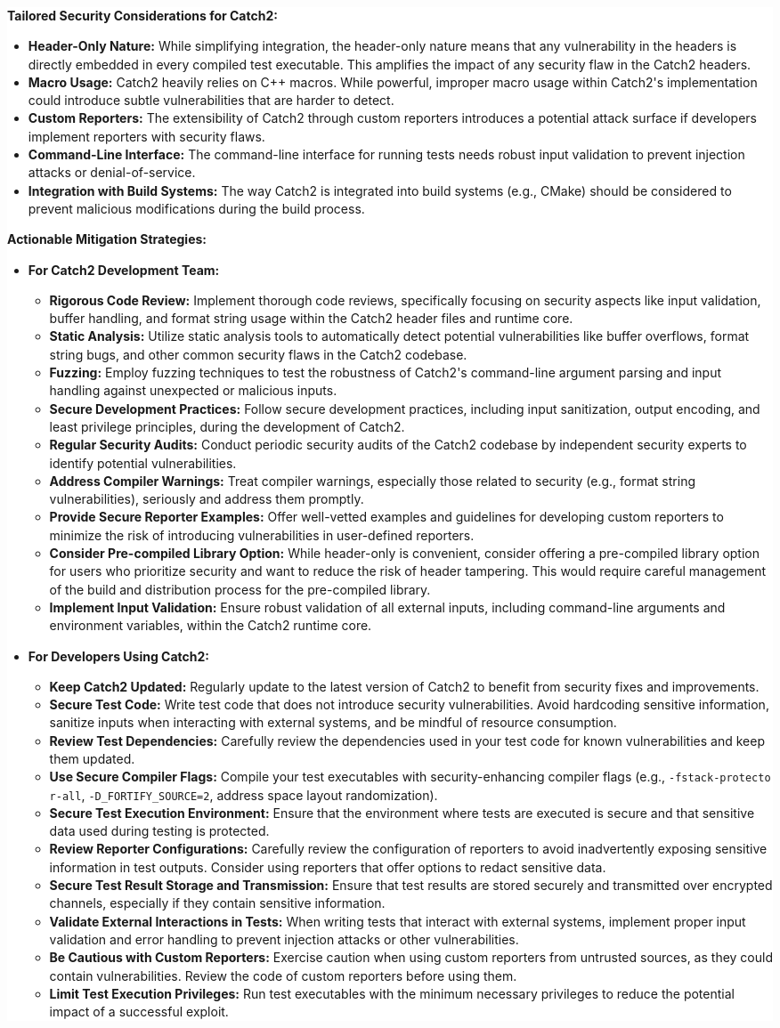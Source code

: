 **Tailored Security Considerations for Catch2:**

*   **Header-Only Nature:** While simplifying integration, the header-only nature means that any vulnerability in the headers is directly embedded in every compiled test executable. This amplifies the impact of any security flaw in the Catch2 headers.
*   **Macro Usage:** Catch2 heavily relies on C++ macros. While powerful, improper macro usage within Catch2's implementation could introduce subtle vulnerabilities that are harder to detect.
*   **Custom Reporters:** The extensibility of Catch2 through custom reporters introduces a potential attack surface if developers implement reporters with security flaws.
*   **Command-Line Interface:** The command-line interface for running tests needs robust input validation to prevent injection attacks or denial-of-service.
*   **Integration with Build Systems:** The way Catch2 is integrated into build systems (e.g., CMake) should be considered to prevent malicious modifications during the build process.

**Actionable Mitigation Strategies:**

*   **For Catch2 Development Team:**
    *   **Rigorous Code Review:** Implement thorough code reviews, specifically focusing on security aspects like input validation, buffer handling, and format string usage within the Catch2 header files and runtime core.
    *   **Static Analysis:** Utilize static analysis tools to automatically detect potential vulnerabilities like buffer overflows, format string bugs, and other common security flaws in the Catch2 codebase.
    *   **Fuzzing:** Employ fuzzing techniques to test the robustness of Catch2's command-line argument parsing and input handling against unexpected or malicious inputs.
    *   **Secure Development Practices:** Follow secure development practices, including input sanitization, output encoding, and least privilege principles, during the development of Catch2.
    *   **Regular Security Audits:** Conduct periodic security audits of the Catch2 codebase by independent security experts to identify potential vulnerabilities.
    *   **Address Compiler Warnings:** Treat compiler warnings, especially those related to security (e.g., format string vulnerabilities), seriously and address them promptly.
    *   **Provide Secure Reporter Examples:** Offer well-vetted examples and guidelines for developing custom reporters to minimize the risk of introducing vulnerabilities in user-defined reporters.
    *   **Consider Pre-compiled Library Option:** While header-only is convenient, consider offering a pre-compiled library option for users who prioritize security and want to reduce the risk of header tampering. This would require careful management of the build and distribution process for the pre-compiled library.
    *   **Implement Input Validation:** Ensure robust validation of all external inputs, including command-line arguments and environment variables, within the Catch2 runtime core.

*   **For Developers Using Catch2:**
    *   **Keep Catch2 Updated:** Regularly update to the latest version of Catch2 to benefit from security fixes and improvements.
    *   **Secure Test Code:** Write test code that does not introduce security vulnerabilities. Avoid hardcoding sensitive information, sanitize inputs when interacting with external systems, and be mindful of resource consumption.
    *   **Review Test Dependencies:** Carefully review the dependencies used in your test code for known vulnerabilities and keep them updated.
    *   **Use Secure Compiler Flags:** Compile your test executables with security-enhancing compiler flags (e.g., `-fstack-protector-all`, `-D_FORTIFY_SOURCE=2`, address space layout randomization).
    *   **Secure Test Execution Environment:** Ensure that the environment where tests are executed is secure and that sensitive data used during testing is protected.
    *   **Review Reporter Configurations:** Carefully review the configuration of reporters to avoid inadvertently exposing sensitive information in test outputs. Consider using reporters that offer options to redact sensitive data.
    *   **Secure Test Result Storage and Transmission:** Ensure that test results are stored securely and transmitted over encrypted channels, especially if they contain sensitive information.
    *   **Validate External Interactions in Tests:** When writing tests that interact with external systems, implement proper input validation and error handling to prevent injection attacks or other vulnerabilities.
    *   **Be Cautious with Custom Reporters:** Exercise caution when using custom reporters from untrusted sources, as they could contain vulnerabilities. Review the code of custom reporters before using them.
    *   **Limit Test Execution Privileges:** Run test executables with the minimum necessary privileges to reduce the potential impact of a successful exploit.
